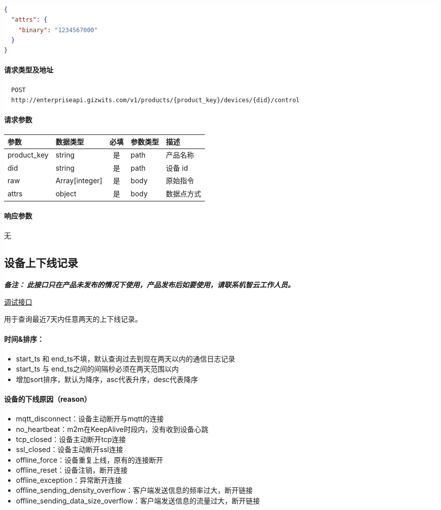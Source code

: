 ```json
{
  "attrs": {
    "binary": "1234567000"
  }
}
```

#### 请求类型及地址

      POST
      http://enterpriseapi.gizwits.com/v1/products/{product_key}/devices/{did}/control



#### 请求参数

| 参数        | 数据类型       | 必填 | 参数类型 | 描述       |
|:----------- |:-------------- |:----:|:-------- |:---------- |
| product_key | string         |  是  | path     | 产品名称   |
| did         | string         |  是  | path     | 设备 id    |
| raw         | Array[integer] |  是  | body     | 原始指令   |
| attrs       | object         |  是  | body     | 数据点方式 |




#### 响应参数
   无


## 设备上下线记录

***备注： 此接口只在产品未发布的情况下使用，产品发布后如要使用，请联系机智云工作人员。***

[调试接口](http://swagger.gizwits.com/doc/index/debug_enterprise#!/设备管理/get_v1_products_product_key_devices_did_online)

用于查询最近7天内任意两天的上下线记录。


#### 时间&排序：
*  start_ts 和 end_ts不填，默认查询过去到现在两天以内的通信日志记录
*  start_ts 与 end_ts之间的间隔秒必须在两天范围以内
*  增加sort排序，默认为降序，asc代表升序，desc代表降序

#### 设备的下线原因（reason）
* mqtt_disconnect：设备主动断开与mqtt的连接
* no_heartbeat：m2m在KeepAlive时段内，没有收到设备心跳
* tcp_closed：设备主动断开tcp连接
* ssl_closed：设备主动断开ssl连接
* offline_force：设备重复上线，原有的连接断开
* offline_reset：设备注销，断开连接
* offline_exception：异常断开连接
* offline_sending_density_overflow：客户端发送信息的频率过大，断开链接
* offline_sending_data_size_overflow：客户端发送信息的流量过大，断开链接
